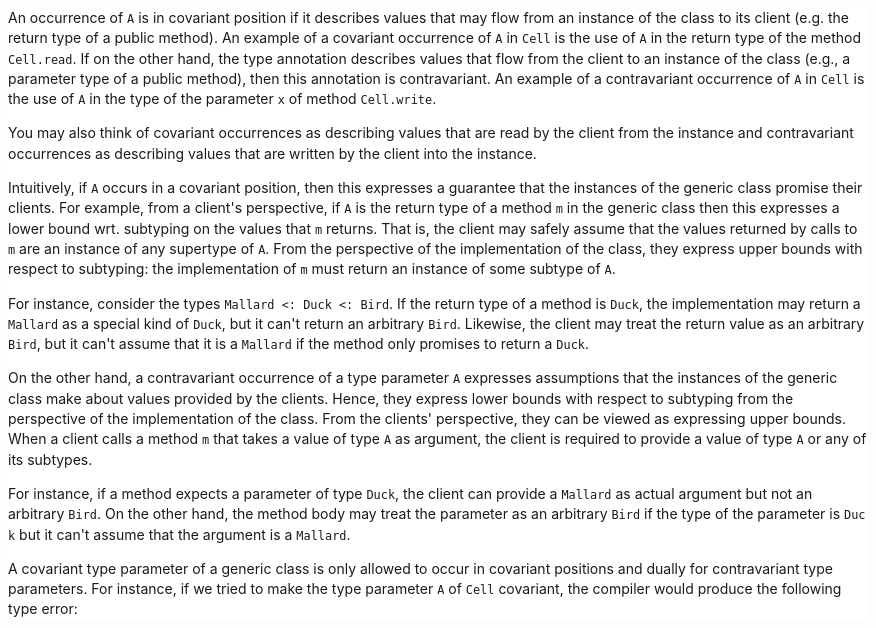 An occurrence of `A` is in covariant position if it describes values that
may flow from an instance of the class to its client (e.g. the return
type of a public method). An example of a covariant occurrence of `A`
in `Cell` is the use of `A` in the return type of the method
`Cell.read`. If on the other hand, the type annotation describes
values that flow from the client to an instance of the class (e.g., a
parameter type of a public method), then this annotation is
contravariant. An example of a contravariant occurrence of `A` in
`Cell` is the use of `A` in the type of the parameter `x` of method
`Cell.write`.

You may also think of covariant occurrences as describing values that
are read by the client from the instance and contravariant occurrences
as describing values that are written by the client into the instance.

Intuitively, if `A` occurs in a covariant position, then this
expresses a guarantee that the instances of the generic class promise
their clients. For example, from a client's perspective, if `A` is
the return type of a method `m` in the generic class then this
expresses a lower bound wrt. subtyping on the values that
`m` returns.  That is, the client may safely assume that the values
returned by calls to `m` are an instance of any supertype of `A`. From
the perspective of the implementation of the class, they express upper
bounds with respect to subtyping: the implementation of `m` must
return an instance of some subtype of `A`. 

For instance, consider the types `Mallard <: Duck <: Bird`. If the
return type of a method is `Duck`, the implementation may return a
`Mallard` as a special kind of `Duck`, but it can't return an
arbitrary `Bird`. Likewise, the client may treat the return value as
an arbitrary `Bird`, but it can't assume that it is a `Mallard` if the
method only promises to return a `Duck`.

On the other hand, a contravariant occurrence of a type parameter `A`
expresses assumptions that the instances of the generic class make
about values provided by the clients. Hence, they express lower bounds
with respect to subtyping from the perspective of the implementation
of the class.  From the clients' perspective, they can be viewed as
expressing upper bounds. When a client calls a method `m` that takes a
value of type `A` as argument, the client is required to provide a
value of type `A` or any of its subtypes. 

For instance, if a method expects a parameter of type `Duck`, the
client can provide a `Mallard` as actual argument but not an arbitrary
`Bird`. On the other hand, the method body may treat the parameter as
an arbitrary `Bird` if the type of the parameter is `Duck` but it
can't assume that the argument is a `Mallard`.

A covariant type parameter of a generic class is only allowed to occur
in covariant positions and dually for contravariant type
parameters. For instance, if we tried to make the type parameter `A`
of `Cell` covariant, the compiler would produce the following type
error:
